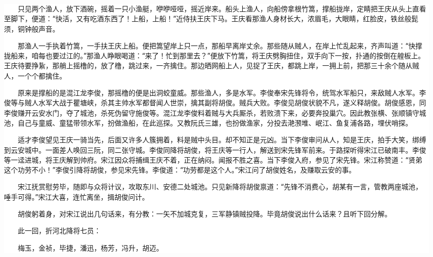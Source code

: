 　　只见两个渔人，放下酒碗，摇着一只小渔艇，咿咿哑哑，摇近岸来。船头上渔人，向船傍拿根竹篙，撑船拢岸，定睛把王庆从头上直看至脚下，便道：“快活，又有吃酒东西了！上船，上船！”近侍扶王庆下马。王庆看那渔人身材长大，浓眉毛，大眼睛，红脸皮，铁丝般髭须，铜钟般声音。

　　那渔人一手执着竹篙，一手扶王庆上船。便把篙望岸上只一点，那船早离岸丈余。那些随从贼人，在岸上忙乱起来，齐声叫道：“快撑拢船来，咱每也要过江的。”那渔人睁眼喝道：“来了！忙到那里去？”便放下竹篙，将王庆劈胸扭住，双手向下一按，扑通的按倒在艎板上。王庆待要挣紥，那艄上摇橹的，放了橹，跳过来，一齐擒住。那边晒网船上人，见捉了王庆，都跳上岸，一拥上前，把那三十余个随从贼人，一个个都擒住。

　　原来是撑船的是混江龙李俊，那摇橹的便是出洞蛟童威。那些渔人，多是水军。李俊奉宋先锋将令，统驾水军船只，来敌贼人水军。李俊等与贼人水军大战于瞿塘峡，杀其主帅水军都督闻人世崇，擒其副将胡俊。贼兵大败。李俊见胡俊状貌不凡，遂义释胡俊。胡俊感恩，同李俊赚开云安水门，夺了城池，杀死伪留守施俊等。混江龙李俊料着贼与大兵厮杀，若败溃下来，必要奔投巢穴。因此教张横、张顺镇守城池，自己与童威、童猛带领水军，扮做渔船，在此巡探。又教阮氏三雄，也扮做渔家，分投去滟滪堆、岷江、鱼复浦各路，埋伏哨探。

　　适才李俊望见王庆一骑当先，后面又许多人簇拥着，料是贼中头目。却不知正是元凶。当下李俊审问从人，知是王庆，拍手大笑，绑缚到云安城中。一面差人唤回三阮，同二张守城。李俊同降将胡俊，将王庆等一行人，解送到宋先锋军前来。于路探听得宋江已破南丰。李俊等一迳进城，将王庆解到帅府。宋江因众将捕缉王庆不着，正在纳闷。闻报不胜之喜。当下李俊入府，参见了宋先锋。宋江称赞道：“贤弟这个功劳不小！”李俊引降将胡俊，参见宋先锋。李俊道：“功劳都是这个人。”宋江问了胡俊姓名，及赚取云安的事。

　　宋江抚赏慰劳毕，随即与众将计议，攻取东川、安德二处城池。只见新降将胡俊禀道：“先锋不消费心，胡某有一言，管教两座城池，唾手可得。”宋江大喜，连忙离坐，揖胡俊问计。

　　胡俊躬着身，对宋江说出几句话来，有分教：一矢不加城克复，三军静镇贼投降。毕竟胡俊说出什么话来？且听下回分解。

　　此一回，折河北降将七员：

　　梅玉，金祯，毕捷，潘迅，杨芳，冯升，胡迈。
 